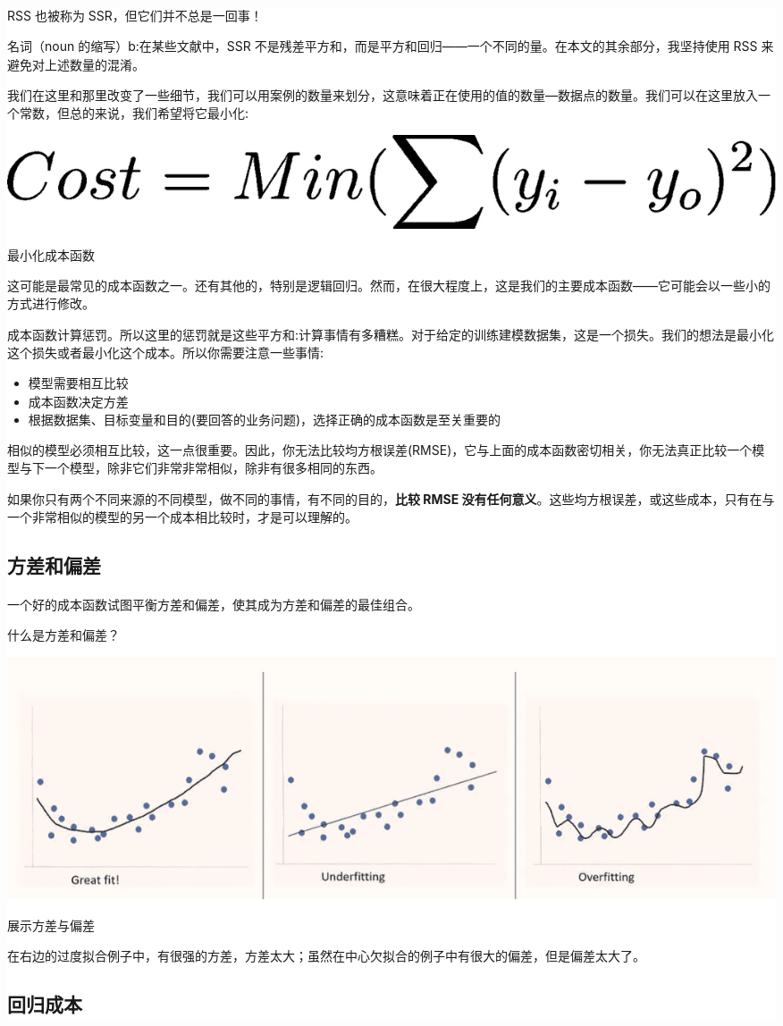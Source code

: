 RSS 也被称为 SSR，但它们并不总是一回事！

名词（noun 的缩写）b:在某些文献中，SSR 不是残差平方和，而是平方和回归——一个不同的量。在本文的其余部分，我坚持使用 RSS 来避免对上述数量的混淆。

我们在这里和那里改变了一些细节，我们可以用案例的数量来划分，这意味着正在使用的值的数量—数据点的数量。我们可以在这里放入一个常数，但总的来说，我们希望将它最小化:

![](img/1f18be2636b36ca1e6f84277867a38df.png)

最小化成本函数

这可能是最常见的成本函数之一。还有其他的，特别是逻辑回归。然而，在很大程度上，这是我们的主要成本函数——它可能会以一些小的方式进行修改。

成本函数计算惩罚。所以这里的惩罚就是这些平方和:计算事情有多糟糕。对于给定的训练建模数据集，这是一个损失。我们的想法是最小化这个损失或者最小化这个成本。所以你需要注意一些事情:

*   模型需要相互比较
*   成本函数决定方差
*   根据数据集、目标变量和目的(要回答的业务问题)，选择正确的成本函数是至关重要的

相似的模型必须相互比较，这一点很重要。因此，你无法比较均方根误差(RMSE)，它与上面的成本函数密切相关，你无法真正比较一个模型与下一个模型，除非它们非常非常相似，除非有很多相同的东西。

如果你只有两个不同来源的不同模型，做不同的事情，有不同的目的，**比较 RMSE 没有任何意义**。这些均方根误差，或这些成本，只有在与一个非常相似的模型的另一个成本相比较时，才是可以理解的。

## 方差和偏差

一个好的成本函数试图平衡方差和偏差，使其成为方差和偏差的最佳组合。

什么是方差和偏差？

![](img/e4575ec4c1354af523929f98ac3dd8df.png)

展示方差与偏差

在右边的过度拟合例子中，有很强的方差，方差太大；虽然在中心欠拟合的例子中有很大的偏差，但是偏差太大了。

## 回归成本
